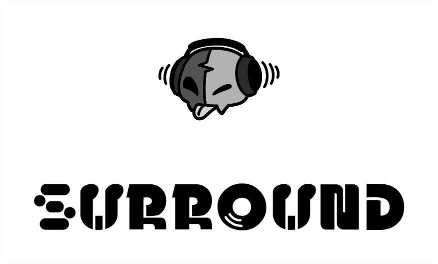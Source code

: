 <div align=center>
    <img src="https://github.com/CK24-Surround/.github/blob/fa244fc30559084ab8e5b2ac55ea095d1669fce1/images/logo.png" alt="Logo" height="300"/>
</div>
<div align=center>
    <img src="https://github.com/CK24-Surround/.github/blob/fa244fc30559084ab8e5b2ac55ea095d1669fce1/images/title (white).png" alt="Title" height="200"/>
</div>
